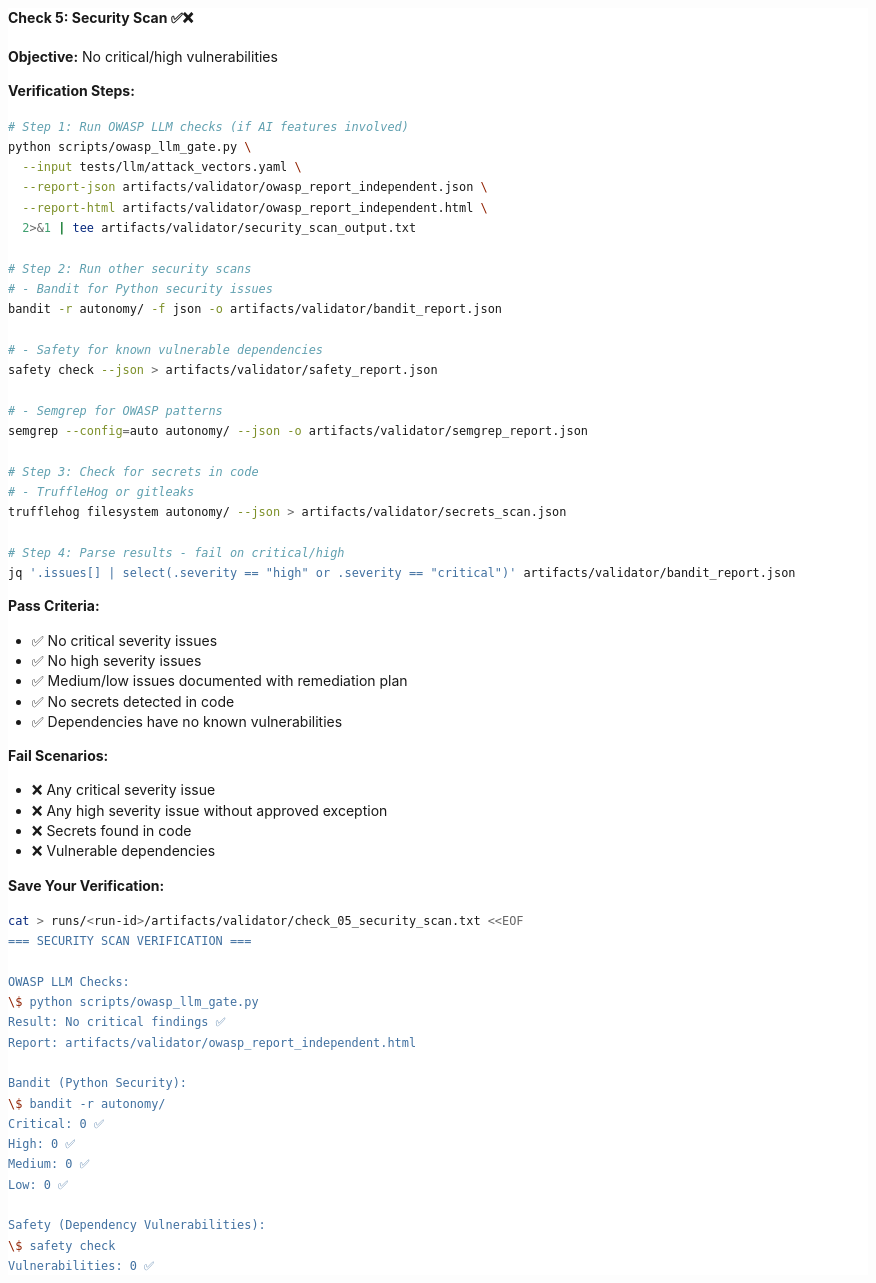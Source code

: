 #### Check 5: Security Scan ✅❌

**Objective:** No critical/high vulnerabilities

**Verification Steps:**
```bash
# Step 1: Run OWASP LLM checks (if AI features involved)
python scripts/owasp_llm_gate.py \
  --input tests/llm/attack_vectors.yaml \
  --report-json artifacts/validator/owasp_report_independent.json \
  --report-html artifacts/validator/owasp_report_independent.html \
  2>&1 | tee artifacts/validator/security_scan_output.txt

# Step 2: Run other security scans
# - Bandit for Python security issues
bandit -r autonomy/ -f json -o artifacts/validator/bandit_report.json

# - Safety for known vulnerable dependencies
safety check --json > artifacts/validator/safety_report.json

# - Semgrep for OWASP patterns
semgrep --config=auto autonomy/ --json -o artifacts/validator/semgrep_report.json

# Step 3: Check for secrets in code
# - TruffleHog or gitleaks
trufflehog filesystem autonomy/ --json > artifacts/validator/secrets_scan.json

# Step 4: Parse results - fail on critical/high
jq '.issues[] | select(.severity == "high" or .severity == "critical")' artifacts/validator/bandit_report.json
```

**Pass Criteria:**
- ✅ No critical severity issues
- ✅ No high severity issues
- ✅ Medium/low issues documented with remediation plan
- ✅ No secrets detected in code
- ✅ Dependencies have no known vulnerabilities

**Fail Scenarios:**
- ❌ Any critical severity issue
- ❌ Any high severity issue without approved exception
- ❌ Secrets found in code
- ❌ Vulnerable dependencies

**Save Your Verification:**
```bash
cat > runs/<run-id>/artifacts/validator/check_05_security_scan.txt <<EOF
=== SECURITY SCAN VERIFICATION ===

OWASP LLM Checks:
\$ python scripts/owasp_llm_gate.py
Result: No critical findings ✅
Report: artifacts/validator/owasp_report_independent.html

Bandit (Python Security):
\$ bandit -r autonomy/
Critical: 0 ✅
High: 0 ✅
Medium: 0 ✅
Low: 0 ✅

Safety (Dependency Vulnerabilities):
\$ safety check
Vulnerabilities: 0 ✅

```